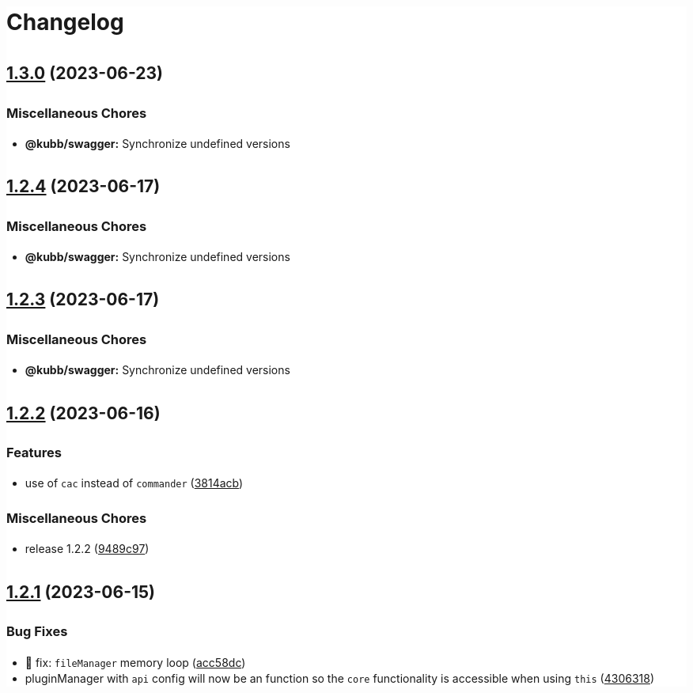 # Changelog

## [1.3.0](https://github.com/kubb-project/kubb/compare/@kubb/swagger-v1.2.4...@kubb/swagger-v1.3.0) (2023-06-23)


### Miscellaneous Chores

* **@kubb/swagger:** Synchronize undefined versions

## [1.2.4](https://github.com/kubb-project/kubb/compare/@kubb/swagger-v1.2.3...@kubb/swagger-v1.2.4) (2023-06-17)


### Miscellaneous Chores

* **@kubb/swagger:** Synchronize undefined versions

## [1.2.3](https://github.com/kubb-project/kubb/compare/@kubb/swagger-v1.2.2...@kubb/swagger-v1.2.3) (2023-06-17)


### Miscellaneous Chores

* **@kubb/swagger:** Synchronize undefined versions

## [1.2.2](https://github.com/kubb-project/kubb/compare/@kubb/swagger-v1.2.1...@kubb/swagger-v1.2.2) (2023-06-16)


### Features

* use of `cac` instead of `commander` ([3814acb](https://github.com/kubb-project/kubb/commit/3814acb392f882ded2a75ef987ccdd79227a9238))


### Miscellaneous Chores

* release 1.2.2 ([9489c97](https://github.com/kubb-project/kubb/commit/9489c97159a0f0e755b4257cd330e11d4d648b88))

## [1.2.1](https://github.com/kubb-project/kubb/compare/@kubb/swagger-v1.2.0...@kubb/swagger-v1.2.1) (2023-06-15)


### Bug Fixes

* 🐛 fix: `fileManager` memory loop ([acc58dc](https://github.com/kubb-project/kubb/commit/acc58dcb40e4c320da2ceb09b3d8a1a32abed515))
* pluginManager with `api` config will now be an function so the `core` functionality is accessible when using `this` ([4306318](https://github.com/kubb-project/kubb/commit/43063189a1a18ed2aca23b0505d3163aeddbc2ef))

